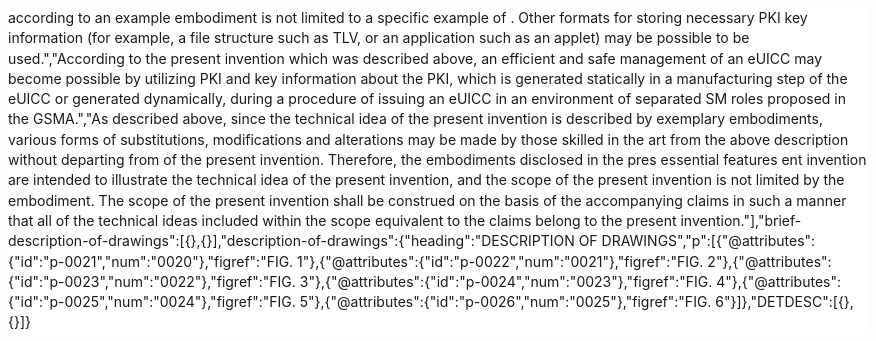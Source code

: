 according to an example embodiment is not limited to a specific example of . Other formats for storing necessary PKI key information (for example, a file structure such as TLV, or an application such as an applet) may be possible to be used.","According to the present invention which was described above, an efficient and safe management of an eUICC may become possible by utilizing PKI and key information about the PKI, which is generated statically in a manufacturing step of the eUICC or generated dynamically, during a procedure of issuing an eUICC in an environment of separated SM roles proposed in the GSMA.","As described above, since the technical idea of the present invention is described by exemplary embodiments, various forms of substitutions, modifications and alterations may be made by those skilled in the art from the above description without departing from of the present invention. Therefore, the embodiments disclosed in the pres essential features ent invention are intended to illustrate the technical idea of the present invention, and the scope of the present invention is not limited by the embodiment. The scope of the present invention shall be construed on the basis of the accompanying claims in such a manner that all of the technical ideas included within the scope equivalent to the claims belong to the present invention."],"brief-description-of-drawings":[{},{}],"description-of-drawings":{"heading":"DESCRIPTION OF DRAWINGS","p":[{"@attributes":{"id":"p-0021","num":"0020"},"figref":"FIG. 1"},{"@attributes":{"id":"p-0022","num":"0021"},"figref":"FIG. 2"},{"@attributes":{"id":"p-0023","num":"0022"},"figref":"FIG. 3"},{"@attributes":{"id":"p-0024","num":"0023"},"figref":"FIG. 4"},{"@attributes":{"id":"p-0025","num":"0024"},"figref":"FIG. 5"},{"@attributes":{"id":"p-0026","num":"0025"},"figref":"FIG. 6"}]},"DETDESC":[{},{}]}
